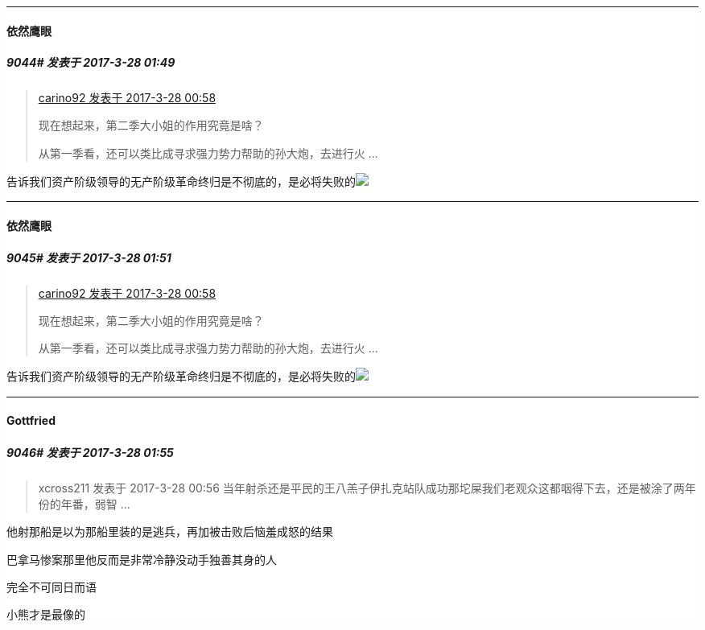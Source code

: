 





-----

####  依然鹰眼  
##### 9044#       发表于 2017-3-28 01:49



<blockquote><a href="httphttps://bbs.saraba1st.com/2b/forum.php?mod=redirect&amp;goto=findpost&amp;pid=35522168&amp;ptid=1336845" target="_blank">carino92 发表于 2017-3-28 00:58</a>

现在想起来，第二季大小姐的作用究竟是啥？

从第一季看，还可以类比成寻求强力势力帮助的孙大炮，去进行火 ...</blockquote>
告诉我们资产阶级领导的无产阶级革命终归是不彻底的，是必将失败的<img src="https://static.saraba1st.com/image/smiley/face/47.gif" referrerpolicy="no-referrer">







-----

####  依然鹰眼  
##### 9045#       发表于 2017-3-28 01:51



<blockquote><a href="httphttps://bbs.saraba1st.com/2b/forum.php?mod=redirect&amp;goto=findpost&amp;pid=35522168&amp;ptid=1336845" target="_blank">carino92 发表于 2017-3-28 00:58</a>

现在想起来，第二季大小姐的作用究竟是啥？

从第一季看，还可以类比成寻求强力势力帮助的孙大炮，去进行火 ...</blockquote>
告诉我们资产阶级领导的无产阶级革命终归是不彻底的，是必将失败的<img src="https://static.saraba1st.com/image/smiley/face/47.gif" referrerpolicy="no-referrer">







-----

####  Gottfried  
##### 9046#       发表于 2017-3-28 01:55



<blockquote>xcross211 发表于 2017-3-28 00:56
当年射杀还是平民的王八羔子伊扎克站队成功那坨屎我们老观众这都咽得下去，还是被涂了两年份的年番，弱智 ...</blockquote>
他射那船是以为那船里装的是逃兵，再加被击败后恼羞成怒的结果

巴拿马惨案那里他反而是非常冷静没动手独善其身的人

完全不可同日而语

小熊才是最像的
